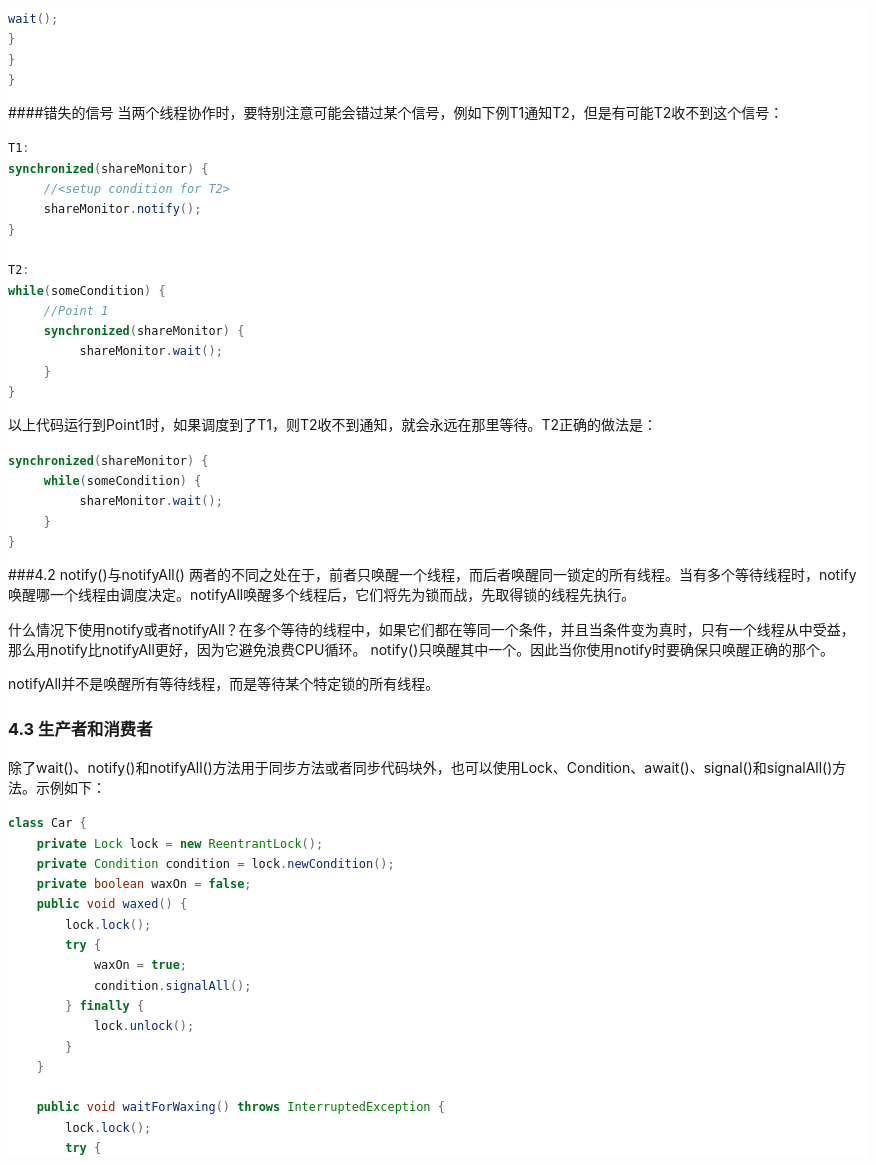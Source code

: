 ```java
wait();
}
} 
}

```

####错失的信号
当两个线程协作时，要特别注意可能会错过某个信号，例如下例T1通知T2，但是有可能T2收不到这个信号：

```java
T1:
synchronized(shareMonitor) {
     //<setup condition for T2>
     shareMonitor.notify();
}

T2:
while(someCondition) {
     //Point 1
     synchronized(shareMonitor) {
          shareMonitor.wait();
     }
}
```

以上代码运行到Point1时，如果调度到了T1，则T2收不到通知，就会永远在那里等待。T2正确的做法是：

```java
synchronized(shareMonitor) {
     while(someCondition) {
          shareMonitor.wait();
     }
}
```

###4.2 notify()与notifyAll()
两者的不同之处在于，前者只唤醒一个线程，而后者唤醒同一锁定的所有线程。当有多个等待线程时，notify唤醒哪一个线程由调度决定。notifyAll唤醒多个线程后，它们将先为锁而战，先取得锁的线程先执行。

什么情况下使用notify或者notifyAll？在多个等待的线程中，如果它们都在等同一个条件，并且当条件变为真时，只有一个线程从中受益，那么用notify比notifyAll更好，因为它避免浪费CPU循环。 notify()只唤醒其中一个。因此当你使用notify时要确保只唤醒正确的那个。

notifyAll并不是唤醒所有等待线程，而是等待某个特定锁的所有线程。

### 4.3 生产者和消费者
除了wait()、notify()和notifyAll()方法用于同步方法或者同步代码块外，也可以使用Lock、Condition、await()、signal()和signalAll()方法。示例如下：

```java
class Car {
	private Lock lock = new ReentrantLock();
	private Condition condition = lock.newCondition();
	private boolean waxOn = false;
	public void waxed() {
		lock.lock();
		try {
			waxOn = true;
			condition.signalAll();
		} finally {
			lock.unlock();
		}
	}
	
	public void waitForWaxing() throws InterruptedException {
		lock.lock();
		try {
```